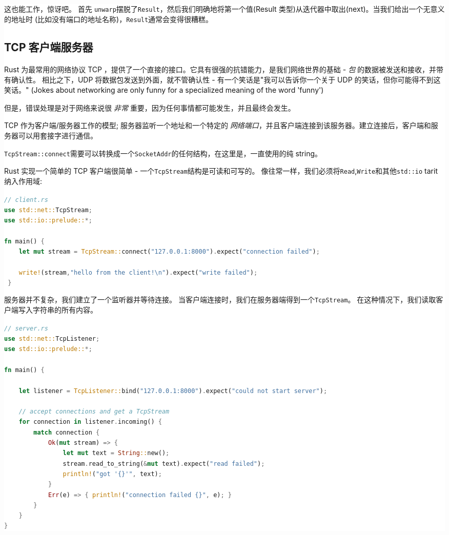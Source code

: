 这也能工作，惊讶吧。 首先 `unwarp`摆脱了`Result`，然后我们明确地将第一个值(Result 类型)从迭代器中取出(next)。当我们给出一个无意义的地址时 (比如没有端口的地址名称)，`Result`通常会变得很糟糕。

## TCP 客户端服务器

Rust 为最常用的网络协议 TCP ，提供了一个直接的接口。它具有很强的抗错能力，是我们网络世界的基础 - _包_ 的数据被发送和接收，并带有确认性。 相比之下，UDP 将数据包发送到外面，就不管确认性 - 有一个笑话是"我可以告诉你一个关于 UDP 的笑话，但你可能得不到这笑话。" (Jokes about networking are only funny for a specialized meaning of the word 'funny')

但是，错误处理是对于网络来说很 _非常_ 重要，因为任何事情都可能发生，并且最终会发生。

TCP 作为客户端/服务器工作的模型; 服务器监听一个地址和一个特定的 _网络端口_，并且客户端连接到该服务器。建立连接后，客户端和服务器可以用套接字进行通信。

`TcpStream::connect`需要可以转换成一个`SocketAddr`的任何结构，在这里是，一直使用的纯 string。

Rust 实现一个简单的 TCP 客户端很简单 - 一个`TcpStream`结构是可读和可写的。 像往常一样，我们必须将`Read`,`Write`和其他`std::io` tarit 纳入作用域:

```rust
// client.rs
use std::net::TcpStream;
use std::io::prelude::*;

fn main() {
    let mut stream = TcpStream::connect("127.0.0.1:8000").expect("connection failed");

    write!(stream,"hello from the client!\n").expect("write failed");
 }
```

服务器并不复杂，我们建立了一个监听器并等待连接。 当客户端连接时，我们在服务器端得到一个`TcpStream`。 在这种情况下，我们读取客户端写入字符串的所有内容。

```rust
// server.rs
use std::net::TcpListener;
use std::io::prelude::*;

fn main() {

    let listener = TcpListener::bind("127.0.0.1:8000").expect("could not start server");

    // accept connections and get a TcpStream
    for connection in listener.incoming() {
        match connection {
            Ok(mut stream) => {
                let mut text = String::new();
                stream.read_to_string(&mut text).expect("read failed");
                println!("got '{}'", text);
            }
            Err(e) => { println!("connection failed {}", e); }
        }
    }
}
```
